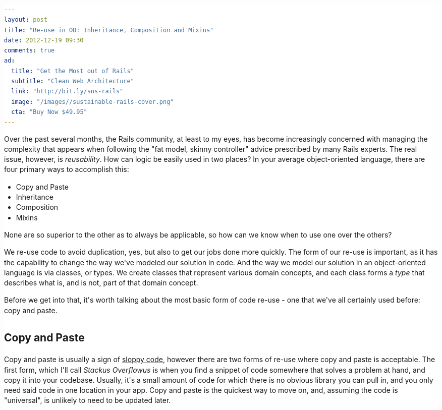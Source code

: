 ```yaml
---
layout: post
title: "Re-use in OO: Inheritance, Composition and Mixins"
date: 2012-12-19 09:30
comments: true
ad:
  title: "Get the Most out of Rails"
  subtitle: "Clean Web Architecture"
  link: "http://bit.ly/sus-rails"
  image: "/images//sustainable-rails-cover.png"
  cta: "Buy Now $49.95"
---
```

Over the past several months, the Rails community, at least to my eyes, has become increasingly concerned with managing the
complexity that appears when following the "fat model, skinny controller" advice prescribed by many Rails experts.  The real
issue, however, is _reusability_.  How can logic be easily used in two places?  In your average object-oriented language, there
are four primary ways to accomplish this:

* Copy and Paste
* Inheritance
* Composition
* Mixins

None are so superior to the other as to always be applicable, so how can we know when to use one over the others?



We re-use code to avoid duplication, yes, but also to get our jobs done more quickly.  The form of our re-use is important,
as it has the capability to change the way we've modeled our solution in code.  And the way we model our solution in an
object-oriented language is via classes, or types.  We create classes that represent various domain concepts, and each class
forms a _type_ that describes what is, and is not, part of that domain concept.

Before we get into that, it's worth talking about the most basic form of code re-use - one that we've all certainly used before:
copy and paste.

## Copy and Paste

Copy and paste is usually a sign of [sloppy code][sloppost], however there are two forms of re-use where copy and paste is
acceptable.  The first form, which I'll call _Stackus Overflowus_ is when you find a snippet of code somewhere that solves a
problem at hand, and copy it into your codebase.  Usually, it's a small amount of code for which there is no obvious library you
can pull in, and you only need said code in one location in your app.  Copy and paste is the quickest way to move on, and,
assuming the code is "universal", is unlikely to need to be updated later.


[dhh]: http://37signals.com/svn/posts/3372-put-chubby-models-on-a-diet-with-concerns
[jimgay]: http://saturnflyer.com/blog/jim/2011/10/04/oop-dci-and-ruby-what-your-system-is-vs-what-your-system-does/
[srppost]: http://www.naildrivin5.com/blog/2012/06/10/single-responsibility-principle-and-rails.html
[bettercodepost]: http://www.naildrivin5.com/blog/2012/06/27/what-is-better-code.html
[dci]: http://en.wikipedia.org/wiki/Data,_Context,_and_Interaction
[sousvide]: http://en.wikipedia.org/wiki/Sous-vide
[sloppost]: http://www.naildrivin5.com/blog/2012/10/05/making-it-right-technical-debt-vs-slop.html
[inheritance]: http://en.wikipedia.org/wiki/Inheritance_(computer_science)
[composition]: http://en.wikipedia.org/wiki/Composite_reuse_principle
[mixin]: http://en.wikipedia.org/wiki/Mixins
[cleanruby]: http://clean-ruby.com
[DRY]: http://en.wikipedia.org/wiki/Don't_repeat_yourself
[ioc]: http://en.wikipedia.org/wiki/Inversion_of_control